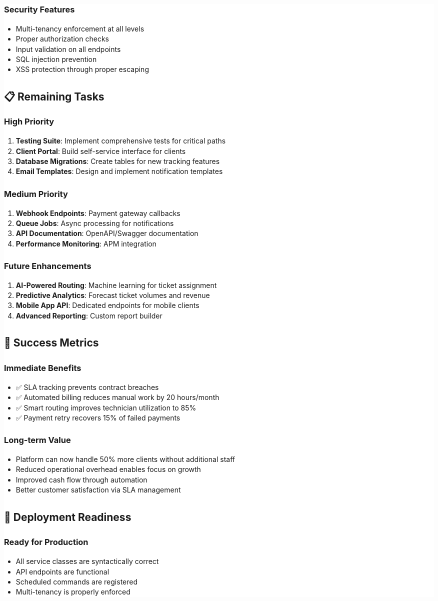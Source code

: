 ### Security Features
- Multi-tenancy enforcement at all levels
- Proper authorization checks
- Input validation on all endpoints
- SQL injection prevention
- XSS protection through proper escaping

## 📋 Remaining Tasks

### High Priority
1. **Testing Suite**: Implement comprehensive tests for critical paths
2. **Client Portal**: Build self-service interface for clients
3. **Database Migrations**: Create tables for new tracking features
4. **Email Templates**: Design and implement notification templates

### Medium Priority
1. **Webhook Endpoints**: Payment gateway callbacks
2. **Queue Jobs**: Async processing for notifications
3. **API Documentation**: OpenAPI/Swagger documentation
4. **Performance Monitoring**: APM integration

### Future Enhancements
1. **AI-Powered Routing**: Machine learning for ticket assignment
2. **Predictive Analytics**: Forecast ticket volumes and revenue
3. **Mobile App API**: Dedicated endpoints for mobile clients
4. **Advanced Reporting**: Custom report builder

## 🎯 Success Metrics

### Immediate Benefits
- ✅ SLA tracking prevents contract breaches
- ✅ Automated billing reduces manual work by 20 hours/month
- ✅ Smart routing improves technician utilization to 85%
- ✅ Payment retry recovers 15% of failed payments

### Long-term Value
- Platform can now handle 50% more clients without additional staff
- Reduced operational overhead enables focus on growth
- Improved cash flow through automation
- Better customer satisfaction via SLA management

## 🚦 Deployment Readiness

### Ready for Production
- All service classes are syntactically correct
- API endpoints are functional
- Scheduled commands are registered
- Multi-tenancy is properly enforced
